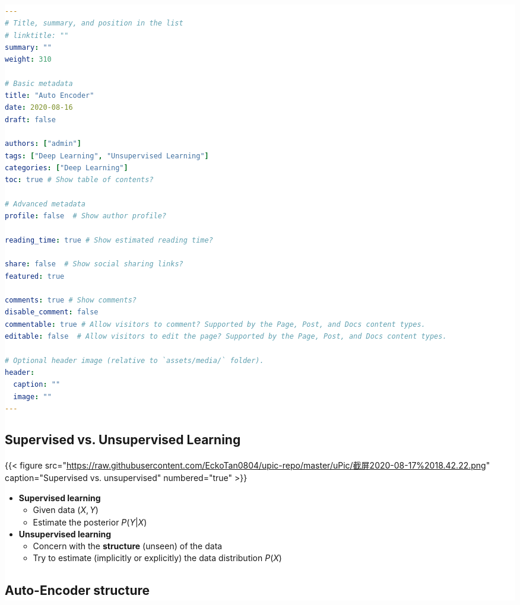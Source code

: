 ```yaml
---
# Title, summary, and position in the list
# linktitle: ""
summary: ""
weight: 310

# Basic metadata
title: "Auto Encoder"
date: 2020-08-16
draft: false
 
authors: ["admin"]
tags: ["Deep Learning", "Unsupervised Learning"]
categories: ["Deep Learning"]
toc: true # Show table of contents?

# Advanced metadata
profile: false  # Show author profile?

reading_time: true # Show estimated reading time?

share: false  # Show social sharing links?
featured: true

comments: true # Show comments?
disable_comment: false
commentable: true # Allow visitors to comment? Supported by the Page, Post, and Docs content types.
editable: false  # Allow visitors to edit the page? Supported by the Page, Post, and Docs content types.

# Optional header image (relative to `assets/media/` folder).
header:
  caption: ""
  image: ""
---
```


## Supervised vs. Unsupervised Learning

{{< figure src="https://raw.githubusercontent.com/EckoTan0804/upic-repo/master/uPic/截屏2020-08-17%2018.42.22.png" caption="Supervised vs. unsupervised" numbered="true" >}}

- **Supervised learning** 
  - Given data $(X, Y)$
  - Estimate the posterior $P(Y|X)$
- **Unsupervised learning**
  - Concern with the **structure** (unseen) of the data
  - Try to estimate (implicitly or explicitly) the data distribution $P(X)$

## Auto-Encoder structure
